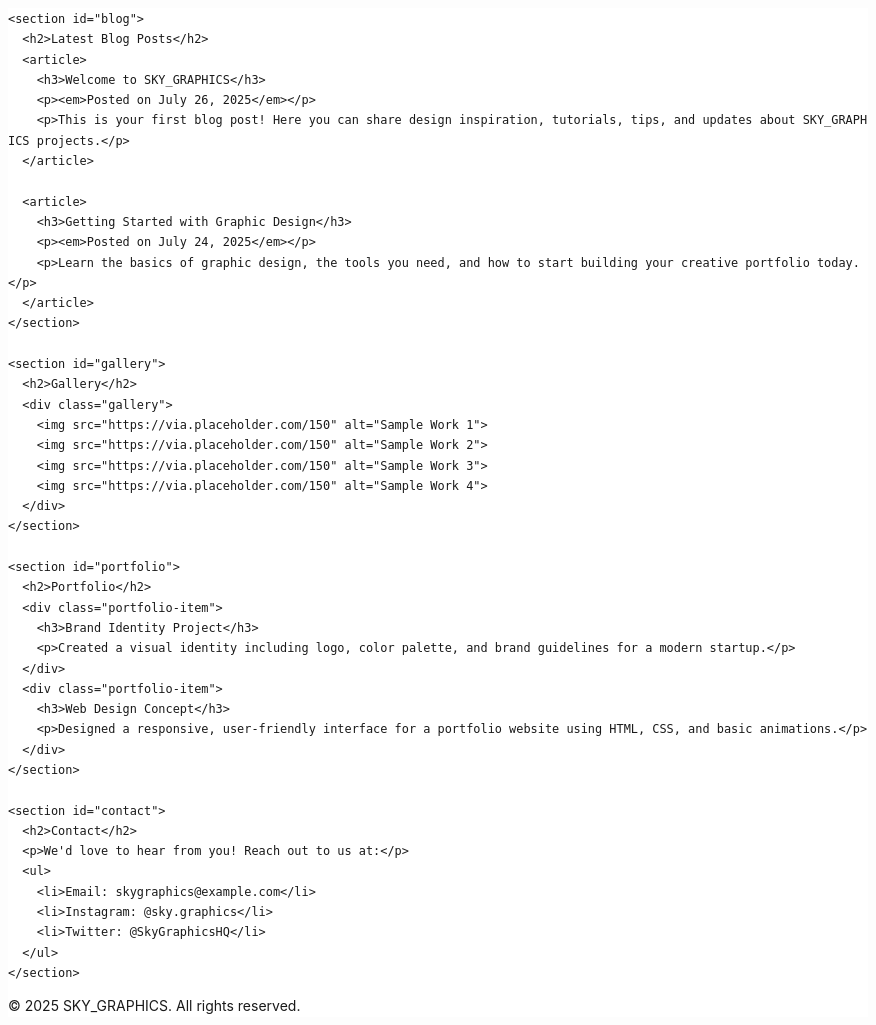     <section id="blog">
      <h2>Latest Blog Posts</h2>
      <article>
        <h3>Welcome to SKY_GRAPHICS</h3>
        <p><em>Posted on July 26, 2025</em></p>
        <p>This is your first blog post! Here you can share design inspiration, tutorials, tips, and updates about SKY_GRAPHICS projects.</p>
      </article>

      <article>
        <h3>Getting Started with Graphic Design</h3>
        <p><em>Posted on July 24, 2025</em></p>
        <p>Learn the basics of graphic design, the tools you need, and how to start building your creative portfolio today.</p>
      </article>
    </section>

    <section id="gallery">
      <h2>Gallery</h2>
      <div class="gallery">
        <img src="https://via.placeholder.com/150" alt="Sample Work 1">
        <img src="https://via.placeholder.com/150" alt="Sample Work 2">
        <img src="https://via.placeholder.com/150" alt="Sample Work 3">
        <img src="https://via.placeholder.com/150" alt="Sample Work 4">
      </div>
    </section>

    <section id="portfolio">
      <h2>Portfolio</h2>
      <div class="portfolio-item">
        <h3>Brand Identity Project</h3>
        <p>Created a visual identity including logo, color palette, and brand guidelines for a modern startup.</p>
      </div>
      <div class="portfolio-item">
        <h3>Web Design Concept</h3>
        <p>Designed a responsive, user-friendly interface for a portfolio website using HTML, CSS, and basic animations.</p>
      </div>
    </section>

    <section id="contact">
      <h2>Contact</h2>
      <p>We'd love to hear from you! Reach out to us at:</p>
      <ul>
        <li>Email: skygraphics@example.com</li>
        <li>Instagram: @sky.graphics</li>
        <li>Twitter: @SkyGraphicsHQ</li>
      </ul>
    </section>
  </main>

  <footer>
    <p>&copy; 2025 SKY_GRAPHICS. All rights reserved.</p>
  </footer>
</body>
</html>
